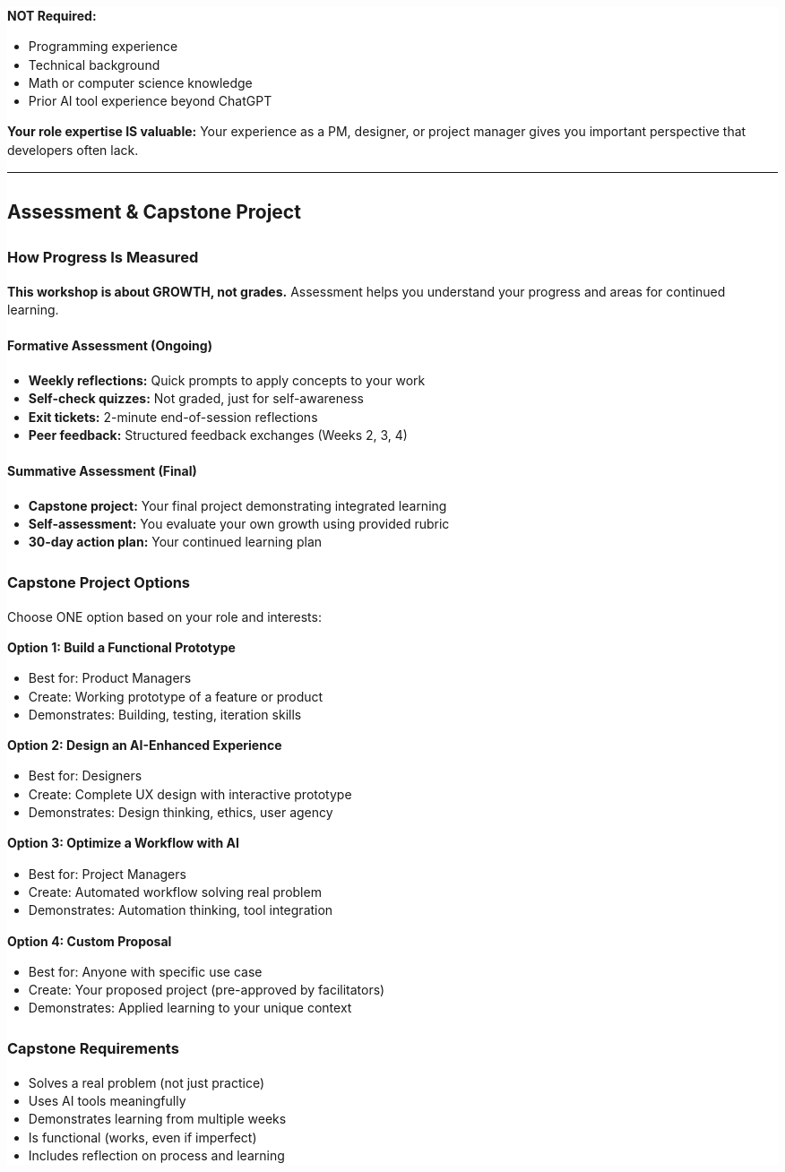 **NOT Required:**
- Programming experience
- Technical background
- Math or computer science knowledge
- Prior AI tool experience beyond ChatGPT

**Your role expertise IS valuable:** Your experience as a PM, designer, or project manager gives you important perspective that developers often lack.

---

## Assessment & Capstone Project

### How Progress Is Measured

**This workshop is about GROWTH, not grades.** Assessment helps you understand your progress and areas for continued learning.

#### Formative Assessment (Ongoing)
- **Weekly reflections:** Quick prompts to apply concepts to your work
- **Self-check quizzes:** Not graded, just for self-awareness
- **Exit tickets:** 2-minute end-of-session reflections
- **Peer feedback:** Structured feedback exchanges (Weeks 2, 3, 4)

#### Summative Assessment (Final)
- **Capstone project:** Your final project demonstrating integrated learning
- **Self-assessment:** You evaluate your own growth using provided rubric
- **30-day action plan:** Your continued learning plan

### Capstone Project Options

Choose ONE option based on your role and interests:

**Option 1: Build a Functional Prototype**
- Best for: Product Managers
- Create: Working prototype of a feature or product
- Demonstrates: Building, testing, iteration skills

**Option 2: Design an AI-Enhanced Experience**
- Best for: Designers
- Create: Complete UX design with interactive prototype
- Demonstrates: Design thinking, ethics, user agency

**Option 3: Optimize a Workflow with AI**
- Best for: Project Managers
- Create: Automated workflow solving real problem
- Demonstrates: Automation thinking, tool integration

**Option 4: Custom Proposal**
- Best for: Anyone with specific use case
- Create: Your proposed project (pre-approved by facilitators)
- Demonstrates: Applied learning to your unique context

### Capstone Requirements
- Solves a real problem (not just practice)
- Uses AI tools meaningfully
- Demonstrates learning from multiple weeks
- Is functional (works, even if imperfect)
- Includes reflection on process and learning
